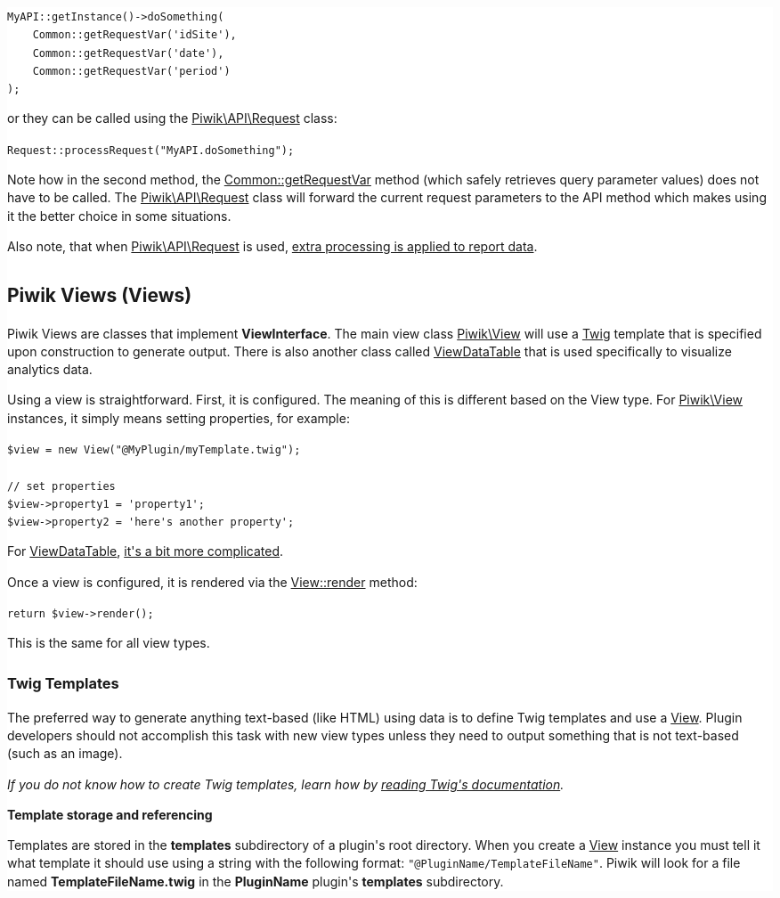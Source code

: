     MyAPI::getInstance()->doSomething(
        Common::getRequestVar('idSite'),
        Common::getRequestVar('date'),
        Common::getRequestVar('period')
    );

or they can be called using the [Piwik\API\Request](/api-reference/Piwik/API/Request) class:

    Request::processRequest("MyAPI.doSomething");

Note how in the second method, the [Common::getRequestVar](/api-reference/Piwik/Common#getrequestvar) method (which safely retrieves query parameter values) does not have to be called. The [Piwik\API\Request](/api-reference/Piwik/API/Request) class will forward the current request parameters to the API method which makes using it the better choice in some situations.

Also note, that when [Piwik\API\Request](/api-reference/Piwik/API/Request) is used, [extra processing is applied to report data](/guides/piwiks-reporting-api#extra-report-processing).

## Piwik Views (Views)

Piwik Views are classes that implement **ViewInterface**. The main view class [Piwik\View](/api-reference/Piwik/View) will use a [Twig](http://twig.sensiolabs.org) template that is specified upon construction to generate output. There is also another class called [ViewDataTable](/api-reference/Piwik/Plugin/ViewDataTable) that is used specifically to visualize analytics data.

Using a view is straightforward. First, it is configured. The meaning of this is different based on the View type. For [Piwik\View](/api-reference/Piwik/View) instances, it simply means setting properties, for example:

    $view = new View("@MyPlugin/myTemplate.twig");

    // set properties
    $view->property1 = 'property1';
    $view->property2 = 'here's another property';

For [ViewDataTable](/api-reference/Piwik/Plugin/ViewDataTable), [it's a bit more complicated](/guides/visualizing-report-data).

Once a view is configured, it is rendered via the [View::render](/api-reference/Piwik/View#render) method:

    return $view->render();

This is the same for all view types.

### Twig Templates

The preferred way to generate anything text-based (like HTML) using data is to define Twig templates and use a [View](/api-reference/Piwik/View). Plugin developers should not accomplish this task with new view types unless they need to output something that is not text-based (such as an image).

_If you do not know how to create Twig templates, learn how by [reading Twig's documentation](http://twig.sensiolabs.org/documentation)._

**Template storage and referencing**

Templates are stored in the **templates** subdirectory of a plugin's root directory. When you create a [View](/api-reference/Piwik/View) instance you must tell it what template it should use using a string with the following format: `"@PluginName/TemplateFileName"`. Piwik will look for a file named **TemplateFileName.twig** in the **PluginName** plugin's **templates** subdirectory.
